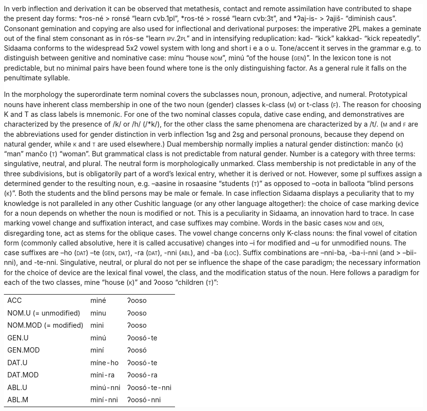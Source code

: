 In verb inflection and derivation it can be observed that metathesis, contact and remote assimilation have contributed to shape the present day forms: *ros-né > ronsé “learn cvb.1pl”,  *ros-té > rossé “learn cvb:3t”, and *ʔaj-is- > ʔajiš- “diminish caus”. Consonant gemination and copying are also used for inflectional and derivational purposes: the imperative 2PL makes a geminate out of the final stem consonant as in rós-se “learn <span style="font-variant: small-caps">ipv.2pl</span>” and in intensifying reduplication: kad- “kick” kakkad- “kick repeatedly”. Sidaama conforms to the widespread 5x2 vowel system with long and short i e a o u. Tone/accent it serves in the grammar e.g. to distinguish between genitive and nominative case: mínu “house <span style="font-variant: small-caps">nom</span>”, minú “of the house (<span style="font-variant: small-caps">gen</span>)”. In the lexicon tone is not predictable, but no minimal pairs have been found where tone is the only distinguishing factor. As a general rule it falls on the penultimate syllable.

In the morphology the superordinate term nominal covers the subclasses noun, pronoun, adjective, and numeral. Prototypical nouns have inherent class membership in one of the two noun (gender) classes k-class (<span style="font-variant: small-caps">m</span>) or t-class (<span style="font-variant: small-caps">f</span>). The reason for choosing K and T as class labels is mnemonic. For one of the two nominal classes copula, dative case ending, and demonstratives are characterized by the presence of /k/ or /h/ (/<span>*</span>k/), for the other class the same phenomena are characterized by a /t/. (<span style="font-variant: small-caps">m</span> and <span style="font-variant: small-caps">f</span> are the abbreviations used for gender distinction in verb inflection 1sg and 2sg and personal pronouns, because they depend on natural gender, while <span style="font-variant: small-caps">k</span> and <span style="font-variant: small-caps">t</span> are used elsewhere.) Dual membership normally implies a natural gender distinction: mančo (<span style="font-variant: small-caps">k</span>) “man” mančo (<span style="font-variant: small-caps">t</span>) “woman”. But grammatical class is not predictable from natural gender. Number is a category with three terms: singulative, neutral, and plural. The neutral form is morphologically unmarked. Class membership is not predictable in any of the three subdivisions, but is obligatorily part of a word’s lexical entry, whether it is derived or not. However, some pl suffixes assign a determined gender to the resulting noun, e.g. –aasine in rosaasine “students (<span style="font-variant: small-caps">t</span>)” as opposed to –oota in balloota “blind persons (<span style="font-variant: small-caps">k</span>)”. Both the students and the blind persons may be male or female. In case inflection Sidaama displays a peculiarity that to my knowledge is not paralleled in any other Cushitic language (or any other language altogether): the choice of case marking device for a noun depends on whether the noun is modified or not. This is a peculiarity in Sidaama, an innovation hard to trace. In case marking vowel change and suffixation interact, and case suffixes may combine. Words in the basic cases <span style="font-variant: small-caps">nom</span> and <span style="font-variant: small-caps">gen</span>, disregarding tone, act as stems for the oblique cases. The vowel change concerns only K-class nouns: the final vowel of citation form (commonly called absolutive, here it is called accusative) changes into –i for modified and –u for unmodified nouns. The case suffixes are –ho (<span style="font-variant: small-caps">dat</span>) –te (<span style="font-variant: small-caps">gen, dat</span>), -ra (<span style="font-variant: small-caps">dat</span>), -nni (<span style="font-variant: small-caps">abl</span>), and -ba (<span style="font-variant: small-caps">loc</span>). Suffix combinations are –nni-ba, -ba-i-nni (and > –bii-nni), and -te-nni. Singulative, neutral, or plural do not per se influence the shape of the case paradigm; the necessary information for the choice of device are the lexical final vowel, the class, and the modification status of the noun. Here follows a paradigm for each of the two classes, mine “house (<span style="font-variant: small-caps">k</span>)” and ʔooso “children (<span style="font-variant: small-caps">t</span>)”:

<table>
<tbody>
<tr><td>ACC</td><td>miné</td><td>ʔooso</td></tr>
<tr><td>NOM.U (= unmodified)</td><td>minu</td><td>ʔooso</td></tr>
<tr><td>NOM.MOD (= modified)</td><td>mini</td><td>ʔooso</td></tr>
<tr><td>GEN.U</td><td>minú</td><td>ʔoosó-te</td></tr>
<tr><td>GEN.MOD</td><td>miní</td><td>ʔoosó</td></tr>
<tr><td>DAT.U</td><td>míne-ho</td><td>ʔoosó-te</td></tr>
<tr><td>DAT.MOD</td><td>míni-ra	</td><td>ʔoosó-ra</td></tr>
<tr><td>ABL.U</td><td>minú-nni</td><td>ʔoosó-te-nni</td></tr>
<tr><td>ABL.M</td><td>miní-nni</td><td>ʔoosó-nni</td></tr>
</tbody>
</table>
